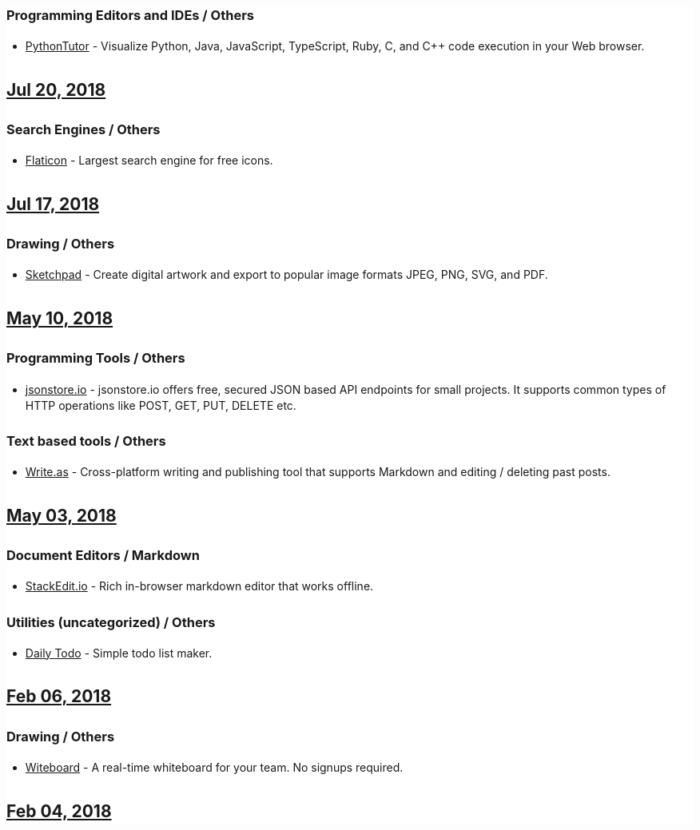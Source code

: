 ### Programming Editors and IDEs / Others

*   [PythonTutor](http://pythontutor.com/visualize.html#mode=edit) - Visualize Python, Java, JavaScript, TypeScript, Ruby, C, and C++ code execution in your Web browser.

## [Jul 20, 2018](/content/2018/07/20/README.md)

### Search Engines / Others

*   [Flaticon](https://www.flaticon.com/) - Largest search engine for free icons.

## [Jul 17, 2018](/content/2018/07/17/README.md)

### Drawing / Others

*   [Sketchpad](https://sketch.io/sketchpad/) - Create digital artwork and export to popular image formats JPEG, PNG, SVG, and PDF.

## [May 10, 2018](/content/2018/05/10/README.md)

### Programming Tools / Others

*   [jsonstore.io](https://www.jsonstore.io/) - jsonstore.io offers free, secured JSON based API endpoints for small projects. It supports common types of HTTP operations like POST, GET, PUT, DELETE etc.

### Text based tools / Others

*   [Write.as](https://write.as/) - Cross-platform writing and publishing tool that supports Markdown and editing / deleting past posts.

## [May 03, 2018](/content/2018/05/03/README.md)

### Document Editors / Markdown

*   [StackEdit.io](https://stackedit.io/) - Rich in-browser markdown editor that works offline.

### Utilities (uncategorized) / Others

*   [Daily Todo](https://dailytodo.org/) -  Simple todo list maker.

## [Feb 06, 2018](/content/2018/02/06/README.md)

### Drawing / Others

*   [Witeboard](https://witeboard.com/) - A real-time whiteboard for your team. No signups required.

## [Feb 04, 2018](/content/2018/02/04/README.md)
